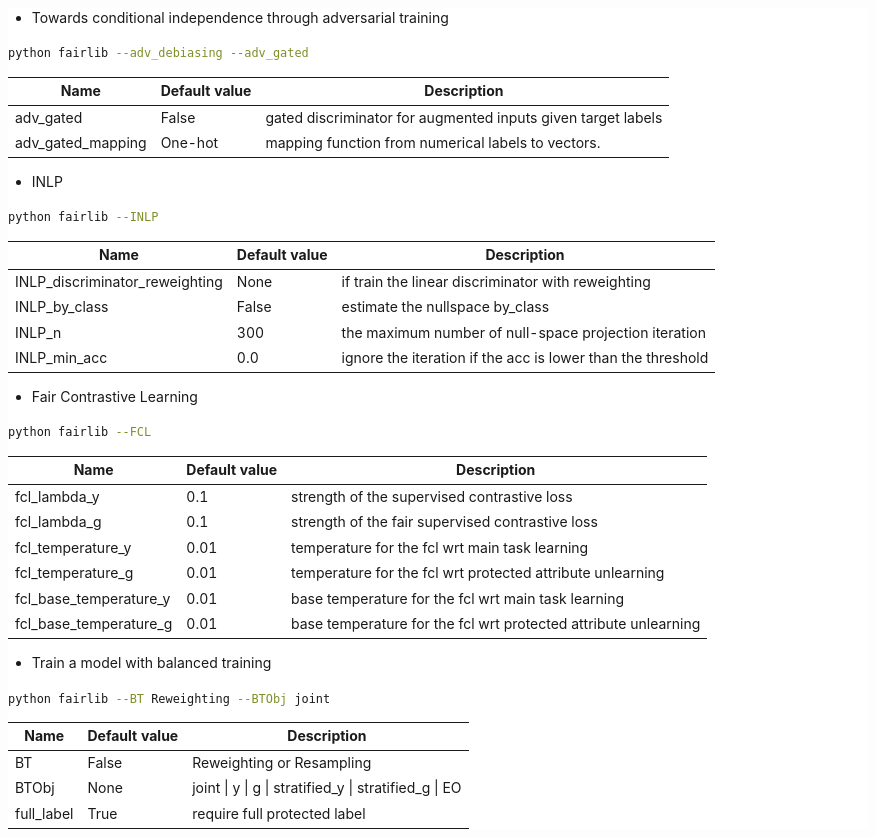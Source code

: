 - Towards conditional independence through adversarial training

```bash
python fairlib --adv_debiasing --adv_gated
```

| Name              | Default value | Description                                                  |
|-------------------|---------------|--------------------------------------------------------------|
| adv_gated         | False         | gated discriminator for augmented inputs given target labels |
| adv_gated_mapping | One-hot       | mapping function from numerical labels to vectors.           |

- INLP

```bash
python fairlib --INLP
```

| Name                            | Default value | Description                                                 |
|---------------------------------|---------------|-------------------------------------------------------------|
| INLP_discriminator_reweighting  | None          | if train the linear discriminator with reweighting          |
| INLP_by_class                   | False         | estimate the nullspace by_class                             |
| INLP_n                          | 300           | the maximum number of null-space projection iteration       |
| INLP_min_acc                    | 0.0           | ignore the iteration if the acc is lower than the threshold |

- Fair Contrastive Learning

```bash
python fairlib --FCL
```

| Name                    | Default value | Description                                                     |
|-------------------------|---------------|-----------------------------------------------------------------|
| fcl_lambda_y            | 0.1           | strength of the supervised contrastive loss                     |
| fcl_lambda_g            | 0.1           | strength of the fair supervised contrastive loss                |
| fcl_temperature_y       | 0.01          | temperature for the fcl wrt main task learning                  |
| fcl_temperature_g       | 0.01          | temperature for the fcl wrt protected attribute unlearning      |
| fcl_base_temperature_y  | 0.01          | base temperature for the fcl wrt main task learning             |
| fcl_base_temperature_g  | 0.01          | base temperature for the fcl wrt protected attribute unlearning |

- Train a model with balanced training

```bash
python fairlib --BT Reweighting --BTObj joint
```

| Name       | Default value | Description                                                  |
|------------|---------------|--------------------------------------------------------------|
| BT         | False         | Reweighting or Resampling                                    |
| BTObj      | None          | joint \| y \| g \| stratified_y \| stratified_g \| EO        |
| full_label | True          | require full protected label                                 |
